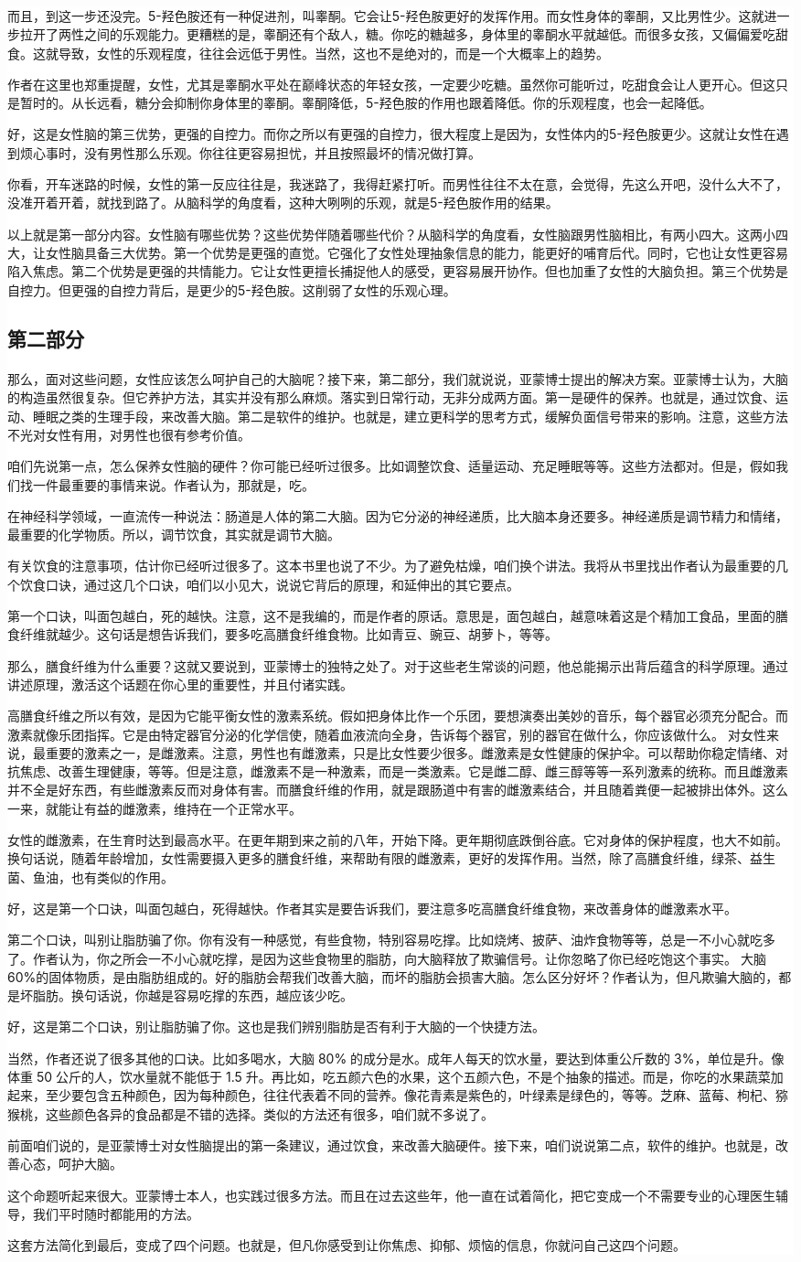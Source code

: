 而且，到这一步还没完。5-羟色胺还有一种促进剂，叫睾酮。它会让5-羟色胺更好的发挥作用。而女性身体的睾酮，又比男性少。这就进一步拉开了两性之间的乐观能力。更糟糕的是，睾酮还有个敌人，糖。你吃的糖越多，身体里的睾酮水平就越低。而很多女孩，又偏偏爱吃甜食。这就导致，女性的乐观程度，往往会远低于男性。当然，这也不是绝对的，而是一个大概率上的趋势。

作者在这里也郑重提醒，女性，尤其是睾酮水平处在巅峰状态的年轻女孩，一定要少吃糖。虽然你可能听过，吃甜食会让人更开心。但这只是暂时的。从长远看，糖分会抑制你身体里的睾酮。睾酮降低，5-羟色胺的作用也跟着降低。你的乐观程度，也会一起降低。

好，这是女性脑的第三优势，更强的自控力。而你之所以有更强的自控力，很大程度上是因为，女性体内的5-羟色胺更少。这就让女性在遇到烦心事时，没有男性那么乐观。你往往更容易担忧，并且按照最坏的情况做打算。

你看，开车迷路的时候，女性的第一反应往往是，我迷路了，我得赶紧打听。而男性往往不太在意，会觉得，先这么开吧，没什么大不了，没准开着开着，就找到路了。从脑科学的角度看，这种大咧咧的乐观，就是5-羟色胺作用的结果。

以上就是第一部分内容。女性脑有哪些优势？这些优势伴随着哪些代价？从脑科学的角度看，女性脑跟男性脑相比，有两小四大。这两小四大，让女性脑具备三大优势。第一个优势是更强的直觉。它强化了女性处理抽象信息的能力，能更好的哺育后代。同时，它也让女性更容易陷入焦虑。第二个优势是更强的共情能力。它让女性更擅长捕捉他人的感受，更容易展开协作。但也加重了女性的大脑负担。第三个优势是自控力。但更强的自控力背后，是更少的5-羟色胺。这削弱了女性的乐观心理。

## 第二部分

那么，面对这些问题，女性应该怎么呵护自己的大脑呢？接下来，第二部分，我们就说说，亚蒙博士提出的解决方案。亚蒙博士认为，大脑的构造虽然很复杂。但它养护方法，其实并没有那么麻烦。落实到日常行动，无非分成两方面。第一是硬件的保养。也就是，通过饮食、运动、睡眠之类的生理手段，来改善大脑。第二是软件的维护。也就是，建立更科学的思考方式，缓解负面信号带来的影响。注意，这些方法不光对女性有用，对男性也很有参考价值。

咱们先说第一点，怎么保养女性脑的硬件？你可能已经听过很多。比如调整饮食、适量运动、充足睡眠等等。这些方法都对。但是，假如我们找一件最重要的事情来说。作者认为，那就是，吃。

在神经科学领域，一直流传一种说法：肠道是人体的第二大脑。因为它分泌的神经递质，比大脑本身还要多。神经递质是调节精力和情绪，最重要的化学物质。所以，调节饮食，其实就是调节大脑。

有关饮食的注意事项，估计你已经听过很多了。这本书里也说了不少。为了避免枯燥，咱们换个讲法。我将从书里找出作者认为最重要的几个饮食口诀，通过这几个口诀，咱们以小见大，说说它背后的原理，和延伸出的其它要点。

第一个口诀，叫面包越白，死的越快。注意，这不是我编的，而是作者的原话。意思是，面包越白，越意味着这是个精加工食品，里面的膳食纤维就越少。这句话是想告诉我们，要多吃高膳食纤维食物。比如青豆、豌豆、胡萝卜，等等。

那么，膳食纤维为什么重要？这就又要说到，亚蒙博士的独特之处了。对于这些老生常谈的问题，他总能揭示出背后蕴含的科学原理。通过讲述原理，激活这个话题在你心里的重要性，并且付诸实践。

高膳食纤维之所以有效，是因为它能平衡女性的激素系统。假如把身体比作一个乐团，要想演奏出美妙的音乐，每个器官必须充分配合。而激素就像乐团指挥。它是由特定器官分泌的化学信使，随着血液流向全身，告诉每个器官，别的器官在做什么，你应该做什么。
对女性来说，最重要的激素之一，是雌激素。注意，男性也有雌激素，只是比女性要少很多。雌激素是女性健康的保护伞。可以帮助你稳定情绪、对抗焦虑、改善生理健康，等等。但是注意，雌激素不是一种激素，而是一类激素。它是雌二醇、雌三醇等等一系列激素的统称。而且雌激素并不全是好东西，有些雌激素反而对身体有害。而膳食纤维的作用，就是跟肠道中有害的雌激素结合，并且随着粪便一起被排出体外。这么一来，就能让有益的雌激素，维持在一个正常水平。

女性的雌激素，在生育时达到最高水平。在更年期到来之前的八年，开始下降。更年期彻底跌倒谷底。它对身体的保护程度，也大不如前。换句话说，随着年龄增加，女性需要摄入更多的膳食纤维，来帮助有限的雌激素，更好的发挥作用。当然，除了高膳食纤维，绿茶、益生菌、鱼油，也有类似的作用。

好，这是第一个口诀，叫面包越白，死得越快。作者其实是要告诉我们，要注意多吃高膳食纤维食物，来改善身体的雌激素水平。

第二个口诀，叫别让脂肪骗了你。你有没有一种感觉，有些食物，特别容易吃撑。比如烧烤、披萨、油炸食物等等，总是一不小心就吃多了。作者认为，你之所会一不小心就吃撑，是因为这些食物里的脂肪，向大脑释放了欺骗信号。让你忽略了你已经吃饱这个事实。
大脑60%的固体物质，是由脂肪组成的。好的脂肪会帮我们改善大脑，而坏的脂肪会损害大脑。怎么区分好坏？作者认为，但凡欺骗大脑的，都是坏脂肪。换句话说，你越是容易吃撑的东西，越应该少吃。

好，这是第二个口诀，别让脂肪骗了你。这也是我们辨别脂肪是否有利于大脑的一个快捷方法。

当然，作者还说了很多其他的口诀。比如多喝水，大脑 80% 的成分是水。成年人每天的饮水量，要达到体重公斤数的 3%，单位是升。像体重 50 公斤的人，饮水量就不能低于 1.5 升。再比如，吃五颜六色的水果，这个五颜六色，不是个抽象的描述。而是，你吃的水果蔬菜加起来，至少要包含五种颜色，因为每种颜色，往往代表着不同的营养。像花青素是紫色的，叶绿素是绿色的，等等。芝麻、蓝莓、枸杞、猕猴桃，这些颜色各异的食品都是不错的选择。类似的方法还有很多，咱们就不多说了。

前面咱们说的，是亚蒙博士对女性脑提出的第一条建议，通过饮食，来改善大脑硬件。接下来，咱们说说第二点，软件的维护。也就是，改善心态，呵护大脑。

这个命题听起来很大。亚蒙博士本人，也实践过很多方法。而且在过去这些年，他一直在试着简化，把它变成一个不需要专业的心理医生辅导，我们平时随时都能用的方法。

这套方法简化到最后，变成了四个问题。也就是，但凡你感受到让你焦虑、抑郁、烦恼的信息，你就问自己这四个问题。

